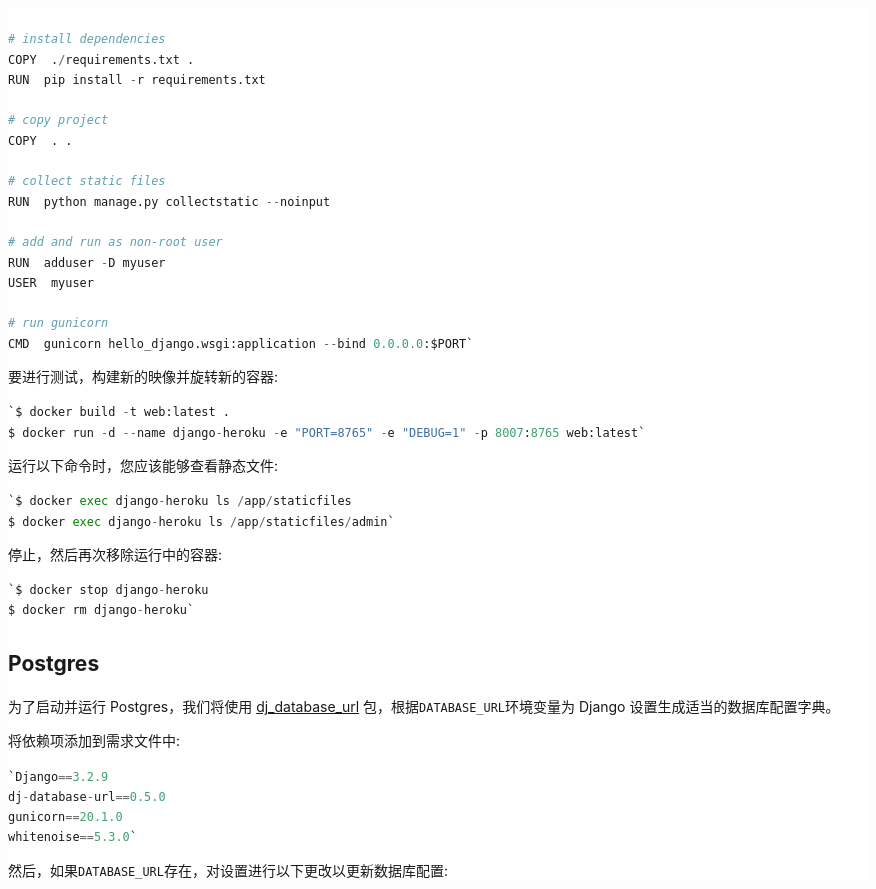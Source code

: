 ```py

# install dependencies
COPY  ./requirements.txt .
RUN  pip install -r requirements.txt

# copy project
COPY  . .

# collect static files
RUN  python manage.py collectstatic --noinput

# add and run as non-root user
RUN  adduser -D myuser
USER  myuser

# run gunicorn
CMD  gunicorn hello_django.wsgi:application --bind 0.0.0.0:$PORT` 
```

要进行测试，构建新的映像并旋转新的容器:

```py
`$ docker build -t web:latest .
$ docker run -d --name django-heroku -e "PORT=8765" -e "DEBUG=1" -p 8007:8765 web:latest` 
```

运行以下命令时，您应该能够查看静态文件:

```py
`$ docker exec django-heroku ls /app/staticfiles
$ docker exec django-heroku ls /app/staticfiles/admin` 
```

停止，然后再次移除运行中的容器:

```py
`$ docker stop django-heroku
$ docker rm django-heroku` 
```

## Postgres

为了启动并运行 Postgres，我们将使用 [dj_database_url](https://pypi.org/project/dj-database-url/) 包，根据`DATABASE_URL`环境变量为 Django 设置生成适当的数据库配置字典。

将依赖项添加到需求文件中:

```py
`Django==3.2.9
dj-database-url==0.5.0
gunicorn==20.1.0
whitenoise==5.3.0` 
```

然后，如果`DATABASE_URL`存在，对设置进行以下更改以更新数据库配置:

